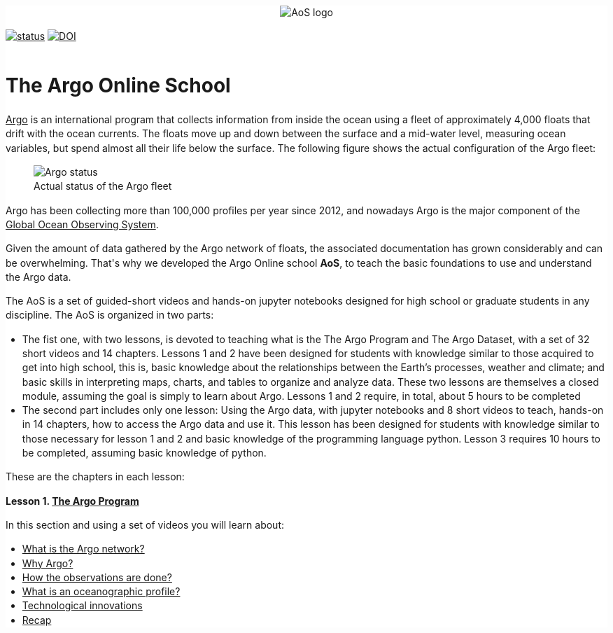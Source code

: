 <p align="center">
   <img src="https://raw.githubusercontent.com/euroargodev/argoonlineschool/master/images/logoAoS_banner.png" alt="AoS logo" width="600"/>
</p>

[![status](https://jose.theoj.org/papers/b66eaed8751b3adb6f2f4ad146380818/status.svg)](https://jose.theoj.org/papers/b66eaed8751b3adb6f2f4ad146380818)
[![DOI](https://zenodo.org/badge/DOI/10.5281/zenodo.13929139.svg)](https://doi.org/10.5281/zenodo.13929139)

# The Argo Online School

[Argo](https://argo.ucsd.edu/) is an international program that collects information from inside the ocean using a fleet of approximately 4,000 floats that drift with the ocean currents. The floats move up and down between the surface and a mid-water level, measuring ocean variables, but spend almost all their life below the surface. The following figure shows the actual configuration of the Argo fleet:

<figure>
<img src="http://sio-argo.ucsd.edu/statusbig.gif" alt="Argo status" width="800"/>
<figcaption>Actual status of the Argo fleet</figcaption>
</figure>

Argo has been collecting more than 100,000 profiles per year since 2012, and nowadays Argo is the major component of the [Global Ocean Observing System](https://goosocean.org/).

Given the amount of data gathered by the Argo network of floats, the associated documentation has grown considerably and can be overwhelming. That's why we developed the Argo Online school **AoS**, to teach the basic foundations to use and understand the Argo data. 

The AoS is a set of guided-short videos and hands-on jupyter notebooks designed for high school or graduate students in any discipline. The AoS is organized in two parts:
- The fist one, with two lessons, is devoted to teaching what is the The Argo Program and The Argo Dataset, with a set of 32 short videos and 14 chapters. Lessons 1 and 2 have been designed for students with knowledge similar to those acquired to get into high school, this is, basic knowledge about the relationships between the Earth’s processes, weather and climate; and basic skills in interpreting maps, charts, and tables to organize and analyze data. These two lessons are themselves a closed module, assuming the goal is simply to learn about Argo. Lessons 1 and 2 require, in total, about 5 hours to be completed
- The second part includes only one lesson: Using the Argo data, with jupyter notebooks and 8 short videos to teach, hands-on in 14 chapters, how to access the Argo data and use it. This lesson has been designed for students with knowledge similar to those necessary for lesson 1 and 2 and basic knowledge of the programming language python. Lesson 3 requires 10 hours to be completed, assuming basic knowledge of python.

These are the chapters in each lesson:

**Lesson 1. [The Argo Program](https://euroargodev.github.io/argoonlineschool/Lessons/L01_TheArgoProgram/Chapter10_TheArgoProgram_intro.html)**

In this section and using a set of videos you will learn about:
* [What is the Argo network?](https://euroargodev.github.io/argoonlineschool/Lessons/L01_TheArgoProgram/Chapter11_WhatArgoNetwork.html)
* [Why Argo?](https://euroargodev.github.io/argoonlineschool/Lessons/L01_TheArgoProgram/Chapter12_NeedArgo.html)
* [How the observations are done?](https://euroargodev.github.io/argoonlineschool/Lessons/L01_TheArgoProgram/Chapter13_ObservationsDone.html)
* [What is an oceanographic profile?](https://euroargodev.github.io/argoonlineschool/Lessons/L01_TheArgoProgram/Chapter14_OceanographicProfile.html)
* [Technological innovations](https://euroargodev.github.io/argoonlineschool/Lessons/L01_TheArgoProgram/Chapter15_TechInnovations.html)
* [Recap](https://euroargodev.github.io/argoonlineschool/Lessons/L01_TheArgoProgram/Chapter16_RecapLesson1.html)
